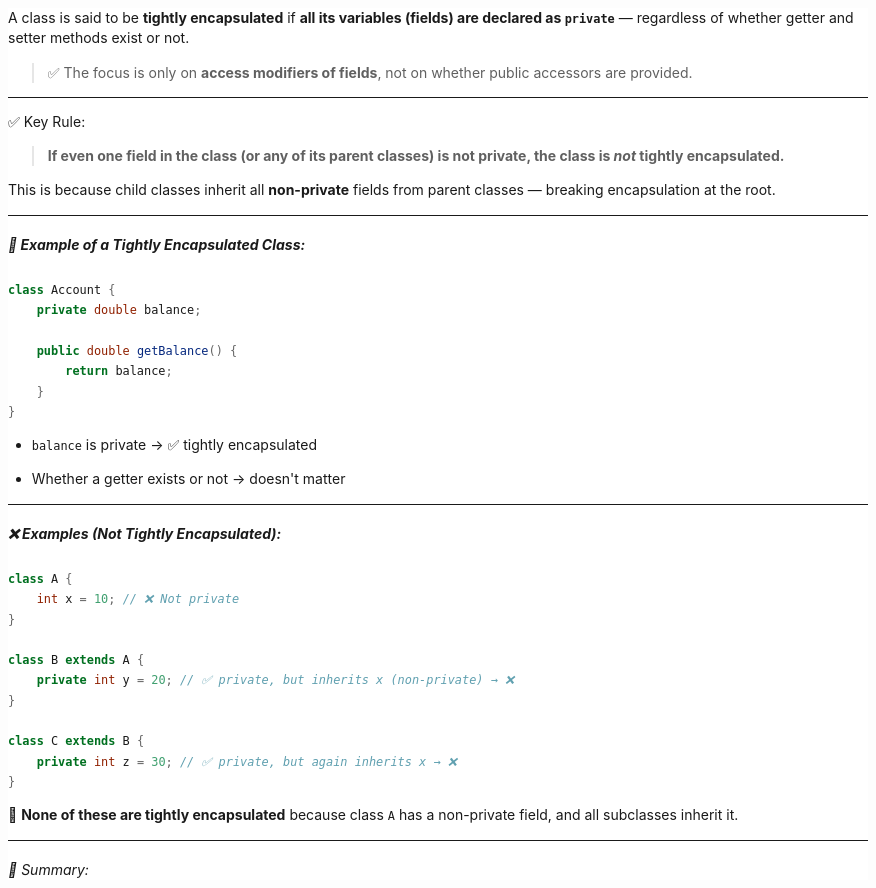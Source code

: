 A class is said to be **tightly encapsulated** if **all its variables (fields) are declared as `private`** — regardless of whether getter and setter methods exist or not.

> ✅ The focus is only on **access modifiers of fields**, not on whether public accessors are provided.

---

✅ Key Rule:

> **If even one field in the class (or any of its parent classes) is not private, the class is *not* tightly encapsulated.**

This is because child classes inherit all **non-private** fields from parent classes — breaking encapsulation at the root.

---

##### 🧪 Example of a Tightly Encapsulated Class:

```java
class Account {
    private double balance;

    public double getBalance() {
        return balance;
    }
}
```

- `balance` is private → ✅ tightly encapsulated

- Whether a getter exists or not → doesn't matter

---

##### ❌ Examples (Not Tightly Encapsulated):

```java
class A {
    int x = 10; // ❌ Not private
}

class B extends A {
    private int y = 20; // ✅ private, but inherits x (non-private) → ❌
}

class C extends B {
    private int z = 30; // ✅ private, but again inherits x → ❌
}
```

📌 **None of these are tightly encapsulated** because class `A` has a non-private field, and all subclasses inherit it.

---

###### 📌 Summary:
